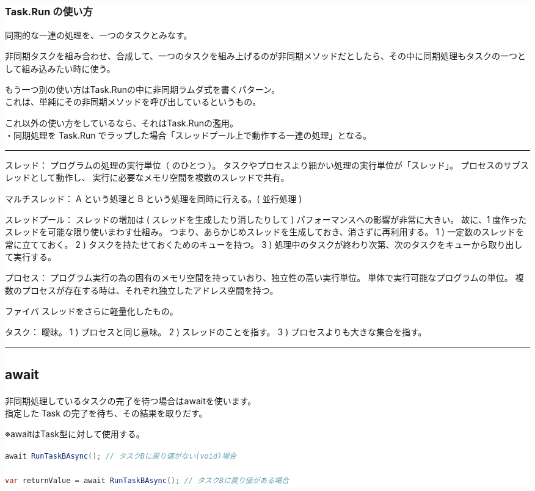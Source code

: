 ### Task.Run の使い方

同期的な一連の処理を、一つのタスクとみなす。

非同期タスクを組み合わせ、合成して、一つのタスクを組み上げるのが非同期メソッドだとしたら、その中に同期処理もタスクの一つとして組み込みたい時に使う。  

もう一つ別の使い方はTask.Runの中に非同期ラムダ式を書くパターン。  
これは、単純にその非同期メソッドを呼び出しているというもの。  

これ以外の使い方をしているなら、それはTask.Runの濫用。  
・同期処理を Task.Run でラップした場合「スレッドプール上で動作する一連の処理」となる。  

---

スレッド：
プログラムの処理の実行単位（ のひとつ ）。
タスクやプロセスより細かい処理の実行単位が「スレッド」。
プロセスのサブスレッドとして動作し、
実行に必要なメモリ空間を複数のスレッドで共有。

マルチスレッド：
A という処理と B という処理を同時に行える。( 並行処理 )

スレッドプール：
スレッドの増加は ( スレッドを生成したり消したりして ) パフォーマンスへの影響が非常に大きい。
故に、1 度作ったスレッドを可能な限り使いまわす仕組み。
つまり、あらかじめスレッドを生成しておき、消さずに再利用する。
1 ) 一定数のスレッドを常に立てておく。
2 ) タスクを持たせておくためのキューを持つ。
3 ) 処理中のタスクが終わり次第、次のタスクをキューから取り出して実行する。

プロセス：
プログラム実行の為の固有のメモリ空間を持っていおり、独立性の高い実行単位。
単体で実行可能なプログラムの単位。
複数のプロセスが存在する時は、それぞれ独立したアドレス空間を持つ。

ファイバ
スレッドをさらに軽量化したもの。

タスク：
曖昧。
1 ) プロセスと同じ意味。
2 ) スレッドのことを指す。
3 ) プロセスよりも大きな集合を指す。

---

## await

非同期処理しているタスクの完了を待つ場合はawaitを使います。  
指定した Task の完了を待ち、その結果を取りだす。  

※awaitはTask型に対して使用する。  

``` C# : 基本
await RunTaskBAsync(); // タスクBに戻り値がない(void)場合

var returnValue = await RunTaskBAsync(); // タスクBに戻り値がある場合
```
